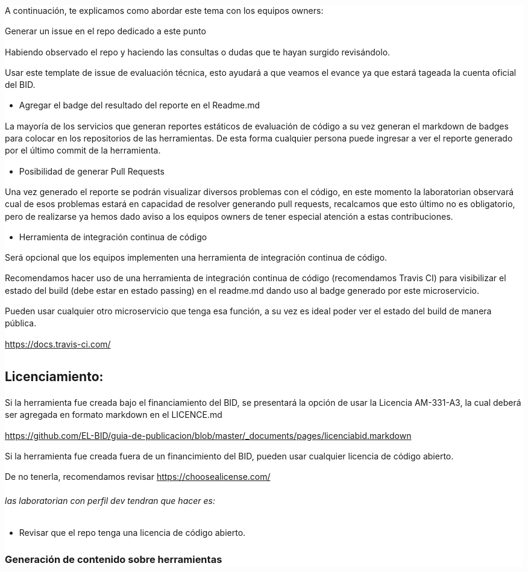 A continuación, te explicamos como abordar este tema con los equipos owners: 

Generar un issue en el repo dedicado a este punto 

Habiendo observado el repo y haciendo las consultas o dudas que te hayan surgido revisándolo. 

Usar este template de issue de evaluación técnica, esto ayudará a que veamos el evance ya que estará tageada la cuenta oficial del BID. 

 

* Agregar el badge del resultado del reporte en el Readme.md 

La mayoría de los servicios que generan reportes estáticos de evaluación de código a su vez generan el markdown de badges para colocar en los repositorios de las herramientas. De esta forma cualquier persona puede ingresar a ver el reporte generado por el último commit de la herramienta. 

 

* Posibilidad de generar Pull Requests 

Una vez generado el reporte se podrán visualizar diversos problemas con el código, en este momento la laboratorian observará cual de esos problemas estará en capacidad de resolver generando pull requests, recalcamos que esto último no es obligatorio, pero de realizarse ya hemos dado aviso a los equipos owners de tener especial atención a estas contribuciones. 

 

* Herramienta de integración continua de código 

Será opcional que los equipos implementen una herramienta de integración continua de código. 

Recomendamos hacer uso de una herramienta de integración continua de código (recomendamos Travis CI) para visibilizar el estado del build (debe estar en estado passing) en el readme.md dando uso al badge generado por este microservicio. 

Pueden usar cualquier otro microservicio que tenga esa función, a su vez es ideal poder ver el estado del build de manera pública. 

https://docs.travis-ci.com/ 

 

## Licenciamiento: 
 

Si la herramienta fue creada bajo el financiamiento del BID, se presentará la opción de usar la Licencia AM-331-A3, la cual deberá ser agregada en formato markdown en el LICENCE.md 

https://github.com/EL-BID/guia-de-publicacion/blob/master/_documents/pages/licenciabid.markdown 

Si la herramienta fue creada fuera de un financimiento del BID, pueden usar cualquier licencia de código abierto.  

De no tenerla, recomendamos revisar https://choosealicense.com/ 

###### las laboratorian con perfil dev tendran que hacer es: 
* Revisar que el repo tenga una licencia de código abierto.
 


### Generación de contenido sobre herramientas 
